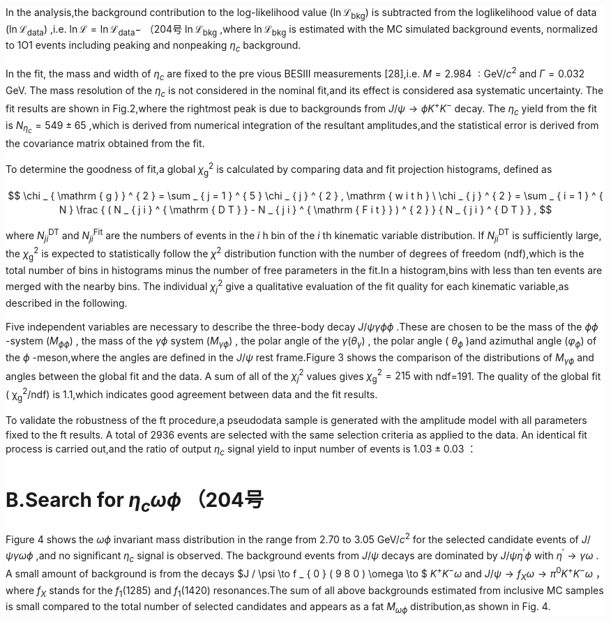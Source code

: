 In the analysis,the background contribution to the log-likelihood value $( \ln { \mathcal { L } } _ { \mathrm { b k g } } )$ is subtracted from the loglikelihood value of data $( \ln { \mathcal { L } } _ { \mathrm { d a t a } } )$ ,i.e. $\ln { \mathcal { L } } = \ln { \mathcal { L } } _ { \mathrm { d a t a } } -$ （204号 $\ln \mathcal { L } _ { \mathrm { b k g } }$ ,where $\ln \mathcal { L } _ { \mathrm { b k g } }$ is estimated with the MC simulated background events, normalized to 1O1 events including peaking and nonpeaking $\eta _ { c }$ background.

In the fit, the mass and width of $\eta _ { c }$ are fixed to the pre vious BESIII measurements [28],i.e. $M = 2 . 9 8 4 \ : \mathrm { G e V } / c ^ { 2 }$ and $\Gamma = 0 . 0 3 2$ GeV. The mass resolution of the $\eta _ { c }$ is not considered in the nominal fit,and its effect is considered asa systematic uncertainty. The fit results are shown in Fig.2,where the rightmost peak is due to backgrounds from $J / \psi \to \phi K ^ { + } K ^ { - }$ decay. The $\eta _ { c }$ yield from the fit is $N _ { \eta _ { c } } = 5 4 9 \pm 6 5$ ,which is derived from numerical integration of the resultant amplitudes,and the statistical error is derived from the covariance matrix obtained from the fit.

To determine the goodness of fit,a global $\chi _ { \mathrm { g } } ^ { 2 }$ is calculated by comparing data and fit projection histograms, defined as

$$
\chi _ { \mathrm { g } } ^ { 2 } = \sum _ { j = 1 } ^ { 5 } \chi _ { j } ^ { 2 } , \mathrm { w i t h } \ \chi _ { j } ^ { 2 } = \sum _ { i = 1 } ^ { N } \frac { ( N _ { j i } ^ { \mathrm { D T } } - N _ { j i } ^ { \mathrm { F i t } } ) ^ { 2 } } { N _ { j i } ^ { D T } } ,
$$

where $N _ { j i } ^ { \mathrm { { D T } } }$ and $N _ { j i } ^ { \mathrm { F i t } }$ are the numbers of events in the $i$ h bin of the $i$ th kinematic variable distribution. If $N _ { j i } ^ { \mathrm { { D T } } }$ is sufficiently large, the $\chi _ { \mathrm { g } } ^ { 2 }$ is expected to statistically follow the $\chi ^ { 2 }$ distribution function with the number of degrees of freedom (ndf),which is the total number of bins in histograms minus the number of free parameters in the fit.In a histogram,bins with less than ten events are merged with the nearby bins. The individual $\chi _ { j } ^ { 2 }$ give a qualitative evaluation of the fit quality for each kinematic variable,as described in the following.

Five independent variables are necessary to describe the three-body decay $J / \psi  \gamma \phi \phi$ .These are chosen to be the mass of the $\phi \phi$ -system $( M _ { \phi \phi } )$ , the mass of the $\gamma \phi$ system $( M _ { \gamma \phi } )$ , the polar angle of the $\gamma \left( \theta _ { \gamma } \right)$ , the polar angle ( $\theta _ { \phi }$ )and azimuthal angle $\left( \varphi _ { \phi } \right)$ of the $\phi$ -meson,where the angles are defined in the $J / \psi$ rest frame.Figure 3 shows the comparison of the distributions of $M _ { \gamma \phi }$ and angles between the global fit and the data. A sum of all of the $\chi _ { j } ^ { 2 }$ values gives $\chi _ { \mathrm { g } } ^ { 2 } = 2 1 5$ with ndf=191. The quality of the global fit ( $\mathrm { \chi _ { g } ^ { 2 } / n d f ) }$ is 1.1,which indicates good agreement between data and the fit results.

To validate the robustness of the ft procedure,a pseudodata sample is generated with the amplitude model with all parameters fixed to the ft results. A total of 2936 events are selected with the same selection criteria as applied to the data. An identical fit process is carried out,and the ratio of output $\eta _ { c }$ signal yield to input number of events is $1 . 0 3 \pm 0 . 0 3$ ：

# B.Search for $\eta _ { c }  \omega \phi$ （204号

Figure 4 shows the $\omega \phi$ invariant mass distribution in the range from 2.70 to $3 . 0 5 ~ \mathrm { G e V } / c ^ { 2 }$ for the selected candidate events of $J / \psi  \gamma \omega \phi$ ,and no significant $\eta _ { c }$ signal is observed. The background events from $J / \psi$ decays are dominated by $J / \psi  \eta ^ { \prime } \phi$ with $\eta ^ { \prime } \to \gamma \omega$ . A small amount of background is from the decays $J / \psi \to f _ { 0 } ( 9 8 0 ) \omega \to $ $K ^ { + } K ^ { - } \omega$ and $J / \psi \to f _ { X } \omega \to \pi ^ { 0 } K ^ { + } K ^ { - } \omega$ ，where $f _ { X }$ stands for the $f _ { 1 } ( 1 2 8 5 )$ and $f _ { 1 } ( 1 4 2 0 )$ resonances.The sum of all above backgrounds estimated from inclusive MC samples is small compared to the total number of selected candidates and appears as a fat $M _ { \omega \phi }$ distribution,as shown in Fig. 4.
